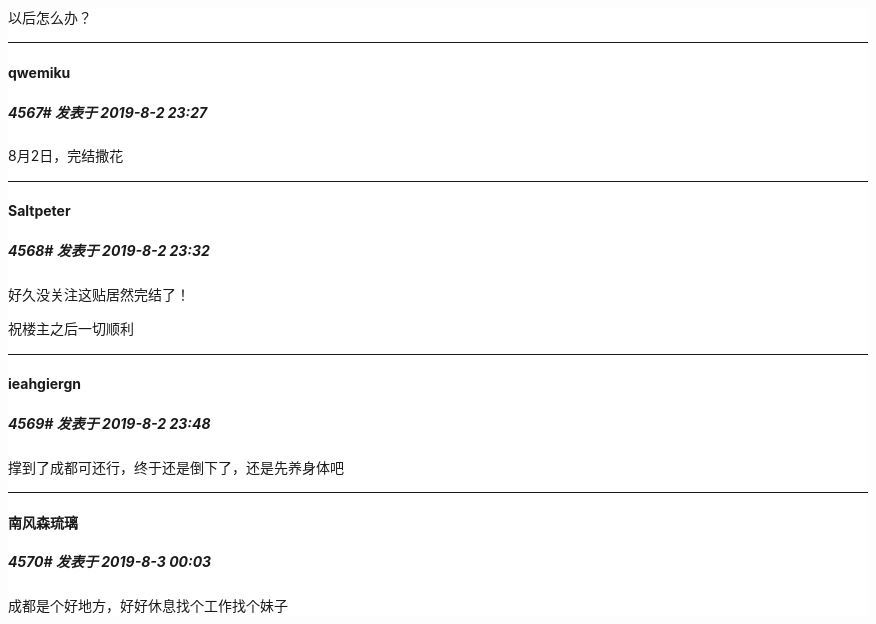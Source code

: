 


以后怎么办？







*****

####  qwemiku  
##### 4567#       发表于 2019-8-2 23:27




8月2日，完结撒花







*****

####  Saltpeter  
##### 4568#       发表于 2019-8-2 23:32




好久没关注这贴居然完结了！

祝楼主之后一切顺利







*****

####  ieahgiergn  
##### 4569#       发表于 2019-8-2 23:48




撑到了成都可还行，终于还是倒下了，还是先养身体吧







*****

####  南风森琉璃  
##### 4570#       发表于 2019-8-3 00:03




成都是个好地方，好好休息找个工作找个妹子
